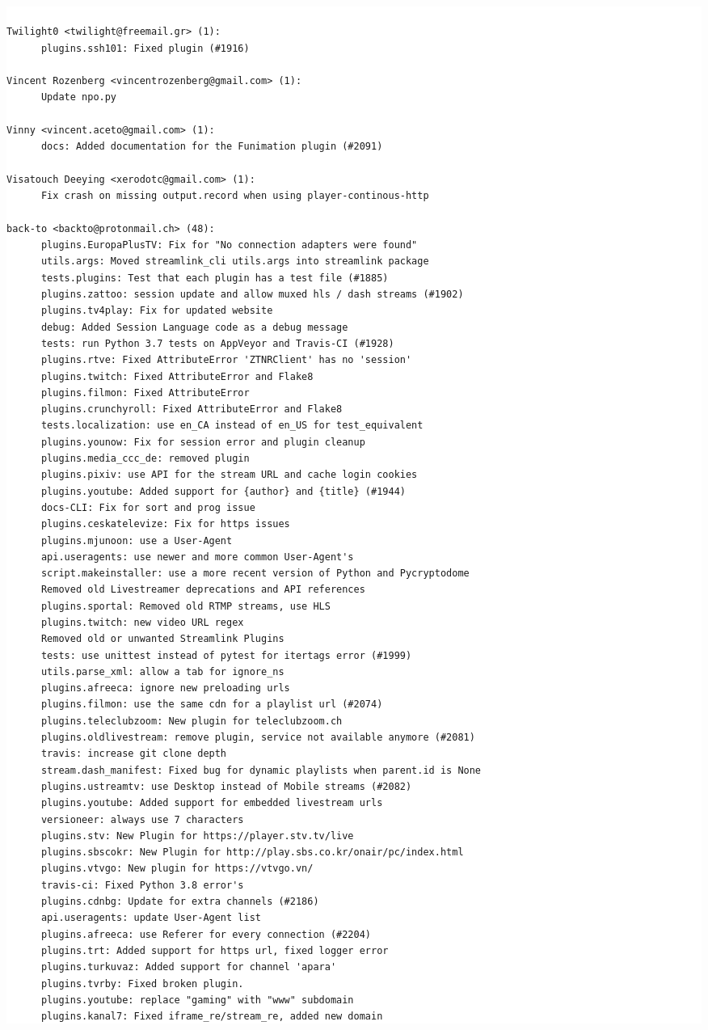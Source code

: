 ```text

Twilight0 <twilight@freemail.gr> (1):
      plugins.ssh101: Fixed plugin (#1916)

Vincent Rozenberg <vincentrozenberg@gmail.com> (1):
      Update npo.py

Vinny <vincent.aceto@gmail.com> (1):
      docs: Added documentation for the Funimation plugin (#2091)

Visatouch Deeying <xerodotc@gmail.com> (1):
      Fix crash on missing output.record when using player-continous-http

back-to <backto@protonmail.ch> (48):
      plugins.EuropaPlusTV: Fix for "No connection adapters were found"
      utils.args: Moved streamlink_cli utils.args into streamlink package
      tests.plugins: Test that each plugin has a test file (#1885)
      plugins.zattoo: session update and allow muxed hls / dash streams (#1902)
      plugins.tv4play: Fix for updated website
      debug: Added Session Language code as a debug message
      tests: run Python 3.7 tests on AppVeyor and Travis-CI (#1928)
      plugins.rtve: Fixed AttributeError 'ZTNRClient' has no 'session'
      plugins.twitch: Fixed AttributeError and Flake8
      plugins.filmon: Fixed AttributeError
      plugins.crunchyroll: Fixed AttributeError and Flake8
      tests.localization: use en_CA instead of en_US for test_equivalent
      plugins.younow: Fix for session error and plugin cleanup
      plugins.media_ccc_de: removed plugin
      plugins.pixiv: use API for the stream URL and cache login cookies
      plugins.youtube: Added support for {author} and {title} (#1944)
      docs-CLI: Fix for sort and prog issue
      plugins.ceskatelevize: Fix for https issues
      plugins.mjunoon: use a User-Agent
      api.useragents: use newer and more common User-Agent's
      script.makeinstaller: use a more recent version of Python and Pycryptodome
      Removed old Livestreamer deprecations and API references
      plugins.sportal: Removed old RTMP streams, use HLS
      plugins.twitch: new video URL regex
      Removed old or unwanted Streamlink Plugins
      tests: use unittest instead of pytest for itertags error (#1999)
      utils.parse_xml: allow a tab for ignore_ns
      plugins.afreeca: ignore new preloading urls
      plugins.filmon: use the same cdn for a playlist url (#2074)
      plugins.teleclubzoom: New plugin for teleclubzoom.ch
      plugins.oldlivestream: remove plugin, service not available anymore (#2081)
      travis: increase git clone depth
      stream.dash_manifest: Fixed bug for dynamic playlists when parent.id is None
      plugins.ustreamtv: use Desktop instead of Mobile streams (#2082)
      plugins.youtube: Added support for embedded livestream urls
      versioneer: always use 7 characters
      plugins.stv: New Plugin for https://player.stv.tv/live
      plugins.sbscokr: New Plugin for http://play.sbs.co.kr/onair/pc/index.html
      plugins.vtvgo: New plugin for https://vtvgo.vn/
      travis-ci: Fixed Python 3.8 error's
      plugins.cdnbg: Update for extra channels (#2186)
      api.useragents: update User-Agent list
      plugins.afreeca: use Referer for every connection (#2204)
      plugins.trt: Added support for https url, fixed logger error
      plugins.turkuvaz: Added support for channel 'apara'
      plugins.tvrby: Fixed broken plugin.
      plugins.youtube: replace "gaming" with "www" subdomain
      plugins.kanal7: Fixed iframe_re/stream_re, added new domain

```